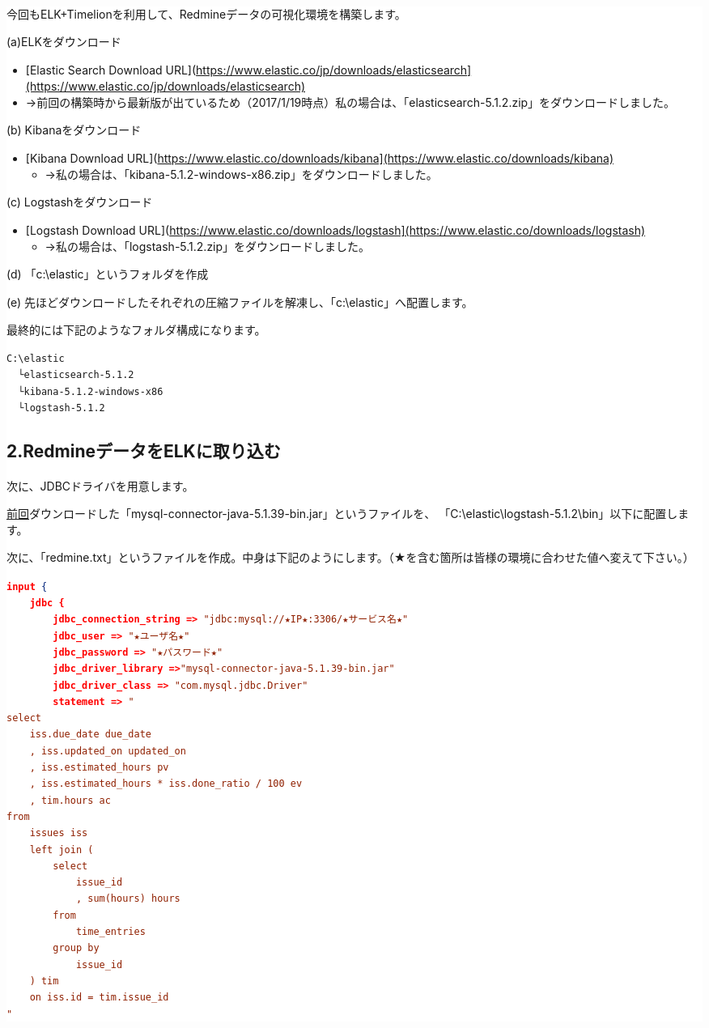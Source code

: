 今回もELK+Timelionを利用して、Redmineデータの可視化環境を構築します。

(a)ELKをダウンロード

- [Elastic Search Download URL](https://www.elastic.co/jp/downloads/elasticsearch](https://www.elastic.co/jp/downloads/elasticsearch)
- →前回の構築時から最新版が出ているため（2017/1/19時点）私の場合は、「elasticsearch-5.1.2.zip」をダウンロードしました。

(b) Kibanaをダウンロード

- [Kibana Download URL](https://www.elastic.co/downloads/kibana](https://www.elastic.co/downloads/kibana)
  - →私の場合は、「kibana-5.1.2-windows-x86.zip」をダウンロードしました。

(c) Logstashをダウンロード

- [Logstash Download URL](https://www.elastic.co/downloads/logstash](https://www.elastic.co/downloads/logstash)
  - →私の場合は、「logstash-5.1.2.zip」をダウンロードしました。

(d) 「c:\elastic」というフォルダを作成

(e) 先ほどダウンロードしたそれぞれの圧縮ファイルを解凍し、「c:\elastic」へ配置します。

最終的には下記のようなフォルダ構成になります。

```
C:\elastic
  └elasticsearch-5.1.2
  └kibana-5.1.2-windows-x86
  └logstash-5.1.2
```

## 2.RedmineデータをELKに取り込む

次に、JDBCドライバを用意します。

[前回](/articles/20160920/)ダウンロードした「mysql-connector-java-5.1.39-bin.jar」というファイルを、
「C:\elastic\logstash-5.1.2\bin」以下に配置します。

次に、「redmine.txt」というファイルを作成。中身は下記のようにします。（★を含む箇所は皆様の環境に合わせた値へ変えて下さい。）

```json
input {
    jdbc {
        jdbc_connection_string => "jdbc:mysql://★IP★:3306/★サービス名★"
        jdbc_user => "★ユーザ名★"
        jdbc_password => "★パスワード★"
        jdbc_driver_library =>"mysql-connector-java-5.1.39-bin.jar"
        jdbc_driver_class => "com.mysql.jdbc.Driver"
        statement => "
select
	iss.due_date due_date
	, iss.updated_on updated_on
	, iss.estimated_hours pv
	, iss.estimated_hours * iss.done_ratio / 100 ev
	, tim.hours ac
from
	issues iss
	left join (
		select
			issue_id
			, sum(hours) hours
		from
			time_entries
		group by
			issue_id
	) tim
	on iss.id = tim.issue_id
"
```